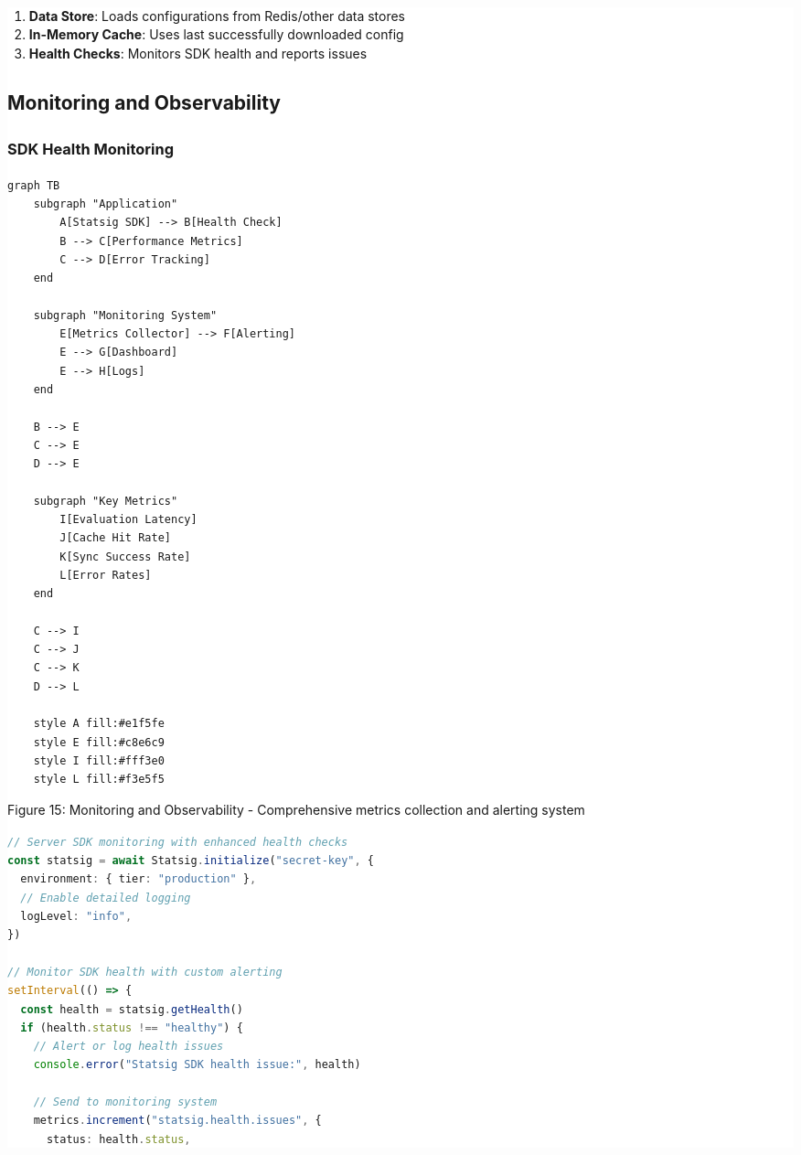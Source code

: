 1. **Data Store**: Loads configurations from Redis/other data stores
2. **In-Memory Cache**: Uses last successfully downloaded config
3. **Health Checks**: Monitors SDK health and reports issues

## Monitoring and Observability

### SDK Health Monitoring

```mermaid
graph TB
    subgraph "Application"
        A[Statsig SDK] --> B[Health Check]
        B --> C[Performance Metrics]
        C --> D[Error Tracking]
    end

    subgraph "Monitoring System"
        E[Metrics Collector] --> F[Alerting]
        E --> G[Dashboard]
        E --> H[Logs]
    end

    B --> E
    C --> E
    D --> E

    subgraph "Key Metrics"
        I[Evaluation Latency]
        J[Cache Hit Rate]
        K[Sync Success Rate]
        L[Error Rates]
    end

    C --> I
    C --> J
    C --> K
    D --> L

    style A fill:#e1f5fe
    style E fill:#c8e6c9
    style I fill:#fff3e0
    style L fill:#f3e5f5
```

<figcaption>Figure 15: Monitoring and Observability - Comprehensive metrics collection and alerting system</figcaption>

```typescript
// Server SDK monitoring with enhanced health checks
const statsig = await Statsig.initialize("secret-key", {
  environment: { tier: "production" },
  // Enable detailed logging
  logLevel: "info",
})

// Monitor SDK health with custom alerting
setInterval(() => {
  const health = statsig.getHealth()
  if (health.status !== "healthy") {
    // Alert or log health issues
    console.error("Statsig SDK health issue:", health)

    // Send to monitoring system
    metrics.increment("statsig.health.issues", {
      status: health.status,
```